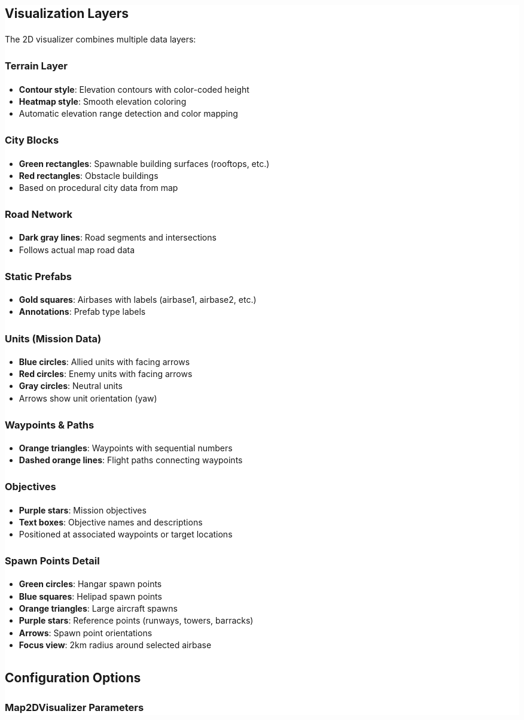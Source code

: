 ## Visualization Layers

The 2D visualizer combines multiple data layers:

### Terrain Layer
- **Contour style**: Elevation contours with color-coded height
- **Heatmap style**: Smooth elevation coloring
- Automatic elevation range detection and color mapping

### City Blocks
- **Green rectangles**: Spawnable building surfaces (rooftops, etc.)
- **Red rectangles**: Obstacle buildings
- Based on procedural city data from map

### Road Network
- **Dark gray lines**: Road segments and intersections
- Follows actual map road data

### Static Prefabs
- **Gold squares**: Airbases with labels (airbase1, airbase2, etc.)
- **Annotations**: Prefab type labels

### Units (Mission Data)
- **Blue circles**: Allied units with facing arrows
- **Red circles**: Enemy units with facing arrows  
- **Gray circles**: Neutral units
- Arrows show unit orientation (yaw)

### Waypoints & Paths
- **Orange triangles**: Waypoints with sequential numbers
- **Dashed orange lines**: Flight paths connecting waypoints

### Objectives
- **Purple stars**: Mission objectives
- **Text boxes**: Objective names and descriptions
- Positioned at associated waypoints or target locations

### Spawn Points Detail
- **Green circles**: Hangar spawn points
- **Blue squares**: Helipad spawn points
- **Orange triangles**: Large aircraft spawns
- **Purple stars**: Reference points (runways, towers, barracks)
- **Arrows**: Spawn point orientations
- **Focus view**: 2km radius around selected airbase

## Configuration Options

### Map2DVisualizer Parameters
